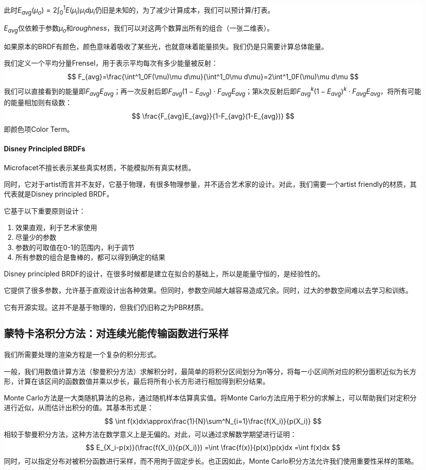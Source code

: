 此时$E_{avg}(\mu_o)=2\int^1_0E(\mu_i)\mu_id\mu_i$仍旧是未知的，为了减少计算成本，我们可以预计算/打表。

$E_{avg}$仅依赖于参数$\mu_o$和*roughness*，我们可以对这两个数算出所有的组合（一张二维表）。



如果原本的BRDF有颜色，颜色意味着吸收了某些光，也就意味着能量损失。我们仍是只需要计算总体能量。

我们定义一个平均分量Frensel，用于表示平均每次有多少能量被反射：
$$
F_{avg}=\frac{\int^1_0F(\mu)\mu d\mu}{\int^1_0\mu d\mu}=2\int^1_0F(\mu)\mu d\mu
$$
我们可以直接看到的能量即$F_{avg}E_{avg}$；再一次反射后即$F_{avg}(1-E_{avg})\cdot F_{avg}E_{avg}$；第k次反射后即$F^k_{avg}(1-E_{avg})^k\cdot F_{avg}E_{avg}$，将所有可能的能量相加则有级数：
$$
\frac{F_{avg}E_{avg}}{1-F_{avg}(1-E_{avg})}
$$
即颜色项Color Term。

#### Disney Principled BRDFs

Microfacet不擅长表示某些真实材质，不能模拟所有真实材质。

同时，它对于artist而言并不友好，它基于物理，有很多物理参量，并不适合艺术家的设计。对此，我们需要一个artist friendly的材质，其代表就是Disney principled BRDF。

它基于以下重要原则设计：

1. 效果直观，利于艺术家使用
2. 尽量少的参数
3. 参数的可取值在0-1的范围内，利于调节
4. 所有参数的组合是鲁棒的，都可以得到确定的结果



Disney principled BRDF的设计，在很多时候都是建立在拟合的基础上，所以是能量守恒的，是经验性的。

它提供了很多参数，允许基于直观设计出各种效果。但同时，参数空间越大越容易造成冗余。同时，过大的参数空间难以去学习和训练。

它有开源实现。这并不是基于物理的，但我们仍旧称之为PBR材质。



## 蒙特卡洛积分方法：对连续光能传输函数进行采样

我们所需要处理的渲染方程是一个复杂的积分形式。

一般，我们用数值计算方法（黎曼积分方法）求解积分时，最简单的将积分区间划分为$n$等分，将每一小区间所对应的积分面积近似为长方形，计算在该区间的函数数值并乘以步长，最后将所有小长方形进行相加得到积分结果。

Monte Carlo方法是一大类随机算法的总称，通过随机样本估算真实值。将Monte Carlo方法应用于积分的求解上，可以帮助我们对定积分进行近似，从而估计出积分的值。其基本形式是：
$$
\int f(x)dx\approx\frac{1}{N}\sum^N_{i=1}\frac{f(X_i)}{p(X_i)}
$$
相较于黎曼积分方法，这种方法在数学意义上是无偏的。对此，可以通过求解数学期望进行证明：
$$
E_{X_i-p(x)}(\frac{f(X_i)}{p(X_i)})
=\int \frac{f(x)}{p(x)}p(x)dx
=\int f(x)dx
$$
同时，可以指定分布对被积分函数进行采样，而不用拘于固定步长。也正因如此，Monte Carlo积分方法允许我们使用重要性采样的策略。
